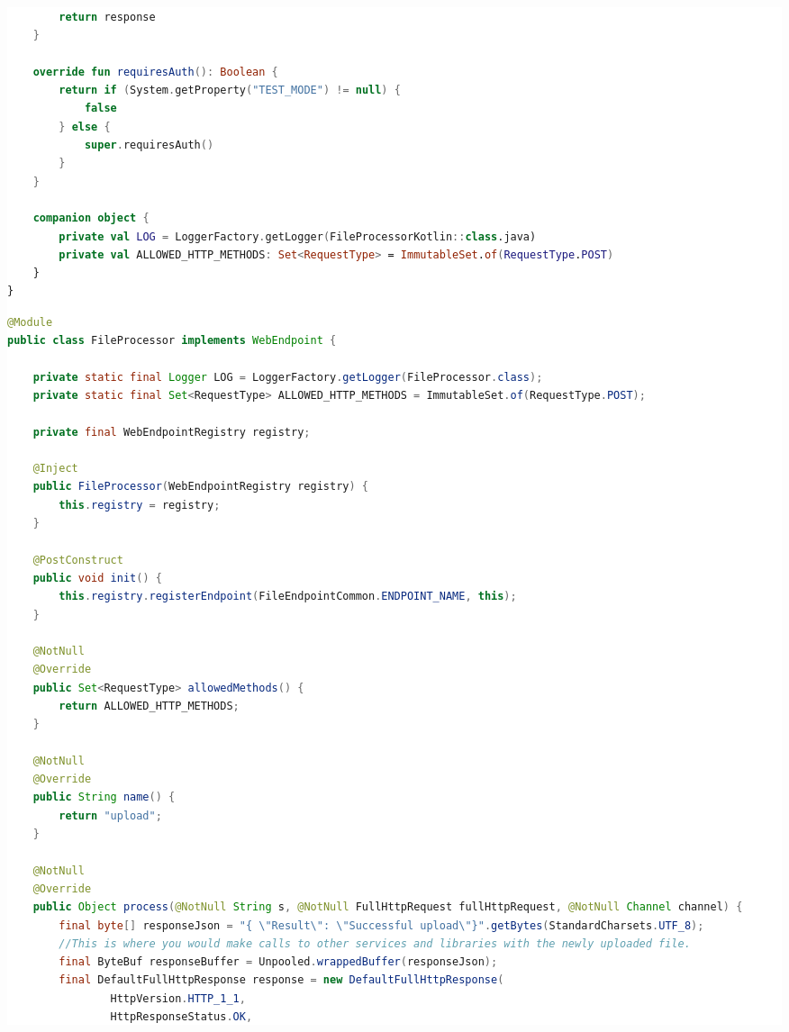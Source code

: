 ```kotlin
        return response
    }

    override fun requiresAuth(): Boolean {
        return if (System.getProperty("TEST_MODE") != null) {
            false
        } else {
            super.requiresAuth()
        }
    }

    companion object {
        private val LOG = LoggerFactory.getLogger(FileProcessorKotlin::class.java)
        private val ALLOWED_HTTP_METHODS: Set<RequestType> = ImmutableSet.of(RequestType.POST)
    }
}
```

</TabItem>
<TabItem value="java">

```java
@Module
public class FileProcessor implements WebEndpoint {

    private static final Logger LOG = LoggerFactory.getLogger(FileProcessor.class);
    private static final Set<RequestType> ALLOWED_HTTP_METHODS = ImmutableSet.of(RequestType.POST);

    private final WebEndpointRegistry registry;

    @Inject
    public FileProcessor(WebEndpointRegistry registry) {
        this.registry = registry;
    }

    @PostConstruct
    public void init() {
        this.registry.registerEndpoint(FileEndpointCommon.ENDPOINT_NAME, this);
    }

    @NotNull
    @Override
    public Set<RequestType> allowedMethods() {
        return ALLOWED_HTTP_METHODS;
    }

    @NotNull
    @Override
    public String name() {
        return "upload";
    }

    @NotNull
    @Override
    public Object process(@NotNull String s, @NotNull FullHttpRequest fullHttpRequest, @NotNull Channel channel) {
        final byte[] responseJson = "{ \"Result\": \"Successful upload\"}".getBytes(StandardCharsets.UTF_8);
        //This is where you would make calls to other services and libraries with the newly uploaded file.
        final ByteBuf responseBuffer = Unpooled.wrappedBuffer(responseJson);
        final DefaultFullHttpResponse response = new DefaultFullHttpResponse(
                HttpVersion.HTTP_1_1,
                HttpResponseStatus.OK,
```